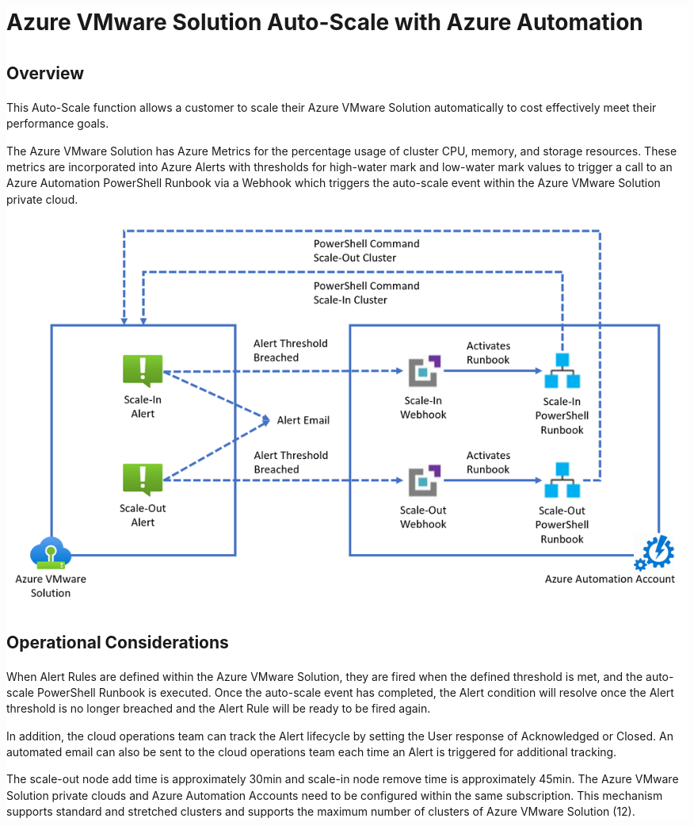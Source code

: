# Azure VMware Solution Auto-Scale with Azure Automation

## Overview

This Auto-Scale function allows a customer to scale their Azure VMware Solution automatically to cost effectively meet their performance goals.

The Azure VMware Solution has Azure Metrics for the percentage usage of cluster CPU, memory, and storage resources. These metrics are incorporated into Azure Alerts with thresholds for high-water mark and low-water mark values to trigger a call to an Azure Automation PowerShell Runbook via a Webhook which triggers the auto-scale event within the Azure VMware Solution private cloud.

![](./media/image1.png)

## Operational Considerations

When Alert Rules are defined within the Azure VMware Solution, they are fired when the defined threshold is met, and the auto-scale PowerShell Runbook is executed. Once the auto-scale event has completed, the Alert condition will resolve once the Alert threshold is no longer breached and the Alert Rule will be ready to be fired again.

In addition, the cloud operations team can track the Alert lifecycle by setting the User response of Acknowledged or Closed. An automated email can also be sent to the cloud operations team each time an Alert is triggered for additional tracking.

The scale-out node add time is approximately 30min and scale-in node remove time is approximately 45min. The Azure VMware Solution private clouds and Azure Automation Accounts need to be configured within the same subscription. This mechanism supports standard and stretched clusters and supports the maximum number of clusters of Azure VMware Solution (12).
